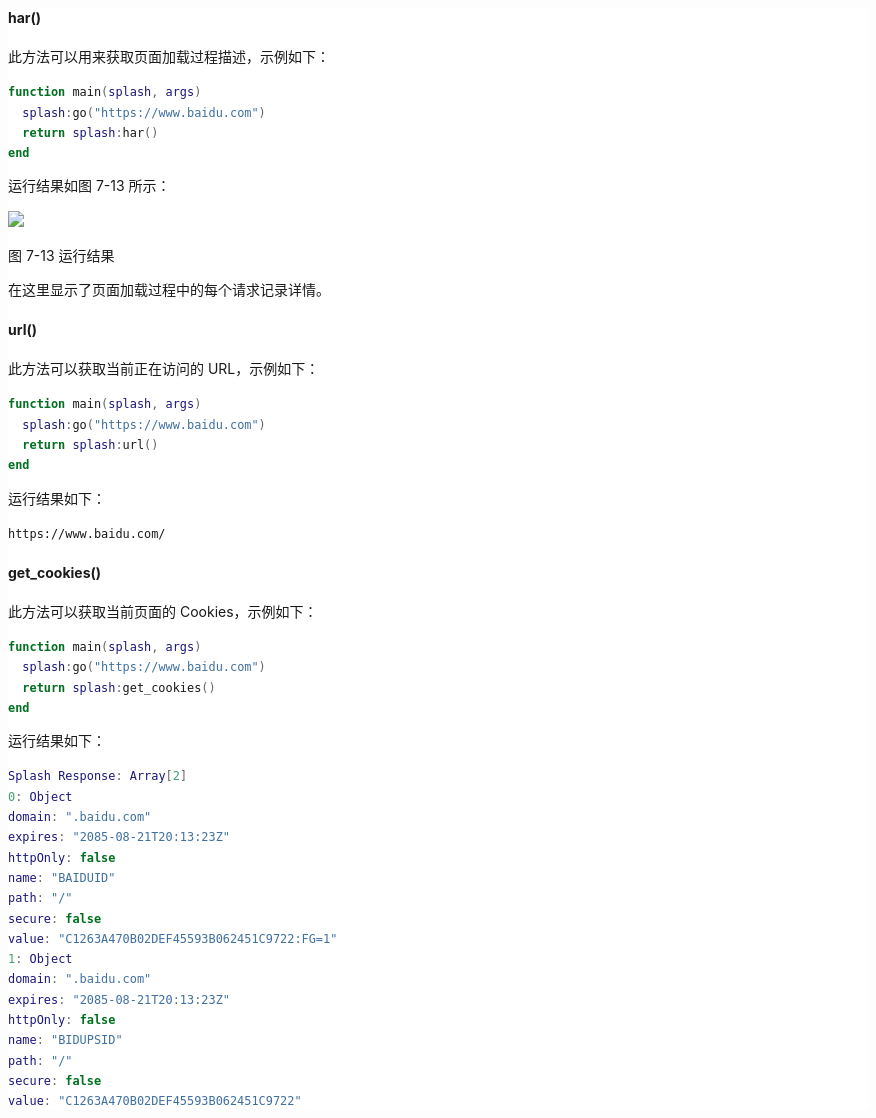 #### har()

此方法可以用来获取页面加载过程描述，示例如下：

```lua
function main(splash, args)
  splash:go("https://www.baidu.com")
  return splash:har()
end
```

运行结果如图 7-13 所示：

![](./pictures/7-13.png)

图 7-13 运行结果

在这里显示了页面加载过程中的每个请求记录详情。

#### url()

此方法可以获取当前正在访问的 URL，示例如下：

```lua
function main(splash, args)
  splash:go("https://www.baidu.com")
  return splash:url()
end
```

运行结果如下：

```
https://www.baidu.com/
```

#### get_cookies()

此方法可以获取当前页面的 Cookies，示例如下：

```lua
function main(splash, args)
  splash:go("https://www.baidu.com")
  return splash:get_cookies()
end
```

运行结果如下：

```lua
Splash Response: Array[2]
0: Object
domain: ".baidu.com"
expires: "2085-08-21T20:13:23Z"
httpOnly: false
name: "BAIDUID"
path: "/"
secure: false
value: "C1263A470B02DEF45593B062451C9722:FG=1"
1: Object
domain: ".baidu.com"
expires: "2085-08-21T20:13:23Z"
httpOnly: false
name: "BIDUPSID"
path: "/"
secure: false
value: "C1263A470B02DEF45593B062451C9722"
```
